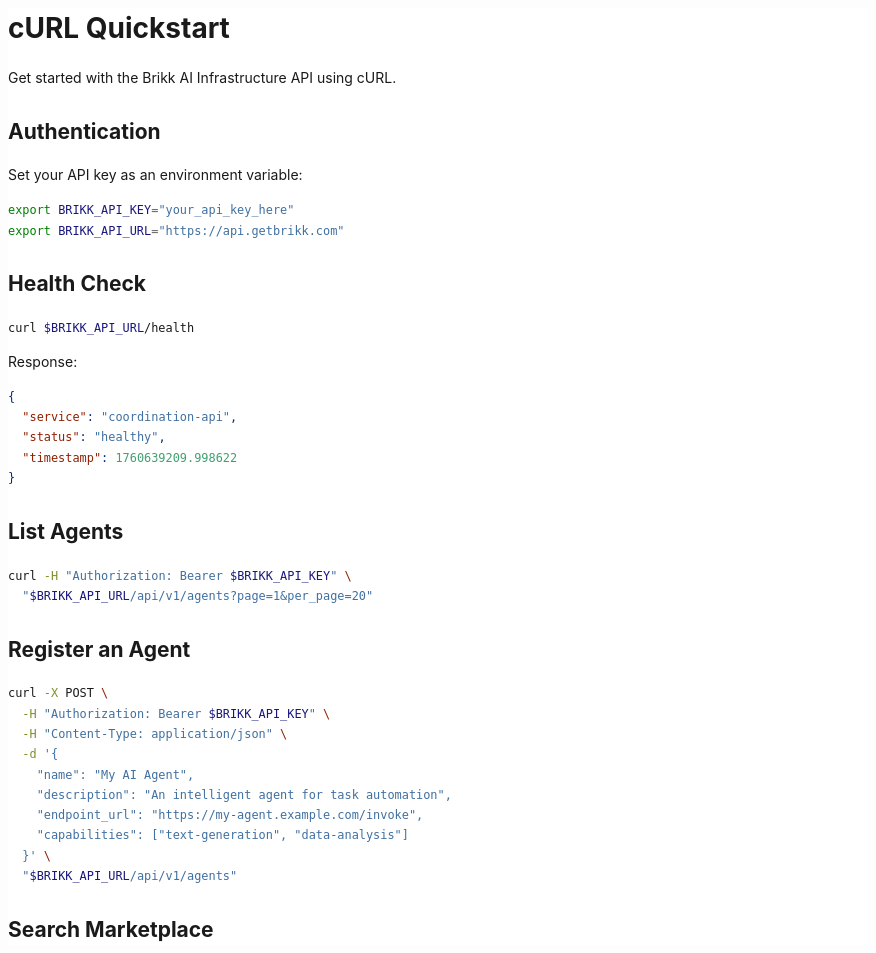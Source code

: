 # cURL Quickstart

Get started with the Brikk AI Infrastructure API using cURL.

## Authentication

Set your API key as an environment variable:

```bash
export BRIKK_API_KEY="your_api_key_here"
export BRIKK_API_URL="https://api.getbrikk.com"
```

## Health Check

```bash
curl $BRIKK_API_URL/health
```

Response:
```json
{
  "service": "coordination-api",
  "status": "healthy",
  "timestamp": 1760639209.998622
}
```

## List Agents

```bash
curl -H "Authorization: Bearer $BRIKK_API_KEY" \
  "$BRIKK_API_URL/api/v1/agents?page=1&per_page=20"
```

## Register an Agent

```bash
curl -X POST \
  -H "Authorization: Bearer $BRIKK_API_KEY" \
  -H "Content-Type: application/json" \
  -d '{
    "name": "My AI Agent",
    "description": "An intelligent agent for task automation",
    "endpoint_url": "https://my-agent.example.com/invoke",
    "capabilities": ["text-generation", "data-analysis"]
  }' \
  "$BRIKK_API_URL/api/v1/agents"
```

## Search Marketplace
